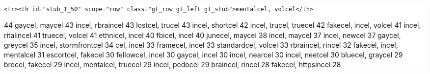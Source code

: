     <tr><th id="stub_1_50" scope="row" class="gt_row gt_left gt_stub">mentalcel, volcel</th>
<td headers="stub_1_50 n" class="gt_row gt_right">44</td></tr>
    <tr><th id="stub_1_51" scope="row" class="gt_row gt_left gt_stub">gaycel, maycel</th>
<td headers="stub_1_51 n" class="gt_row gt_right">43</td></tr>
    <tr><th id="stub_1_52" scope="row" class="gt_row gt_left gt_stub">incel, rbraincel</th>
<td headers="stub_1_52 n" class="gt_row gt_right">43</td></tr>
    <tr><th id="stub_1_53" scope="row" class="gt_row gt_left gt_stub">lostcel, trucel</th>
<td headers="stub_1_53 n" class="gt_row gt_right">43</td></tr>
    <tr><th id="stub_1_54" scope="row" class="gt_row gt_left gt_stub">incel, shortcel</th>
<td headers="stub_1_54 n" class="gt_row gt_right">42</td></tr>
    <tr><th id="stub_1_55" scope="row" class="gt_row gt_left gt_stub">incel, trucel, truecel</th>
<td headers="stub_1_55 n" class="gt_row gt_right">42</td></tr>
    <tr><th id="stub_1_56" scope="row" class="gt_row gt_left gt_stub">fakecel, incel, volcel</th>
<td headers="stub_1_56 n" class="gt_row gt_right">41</td></tr>
    <tr><th id="stub_1_57" scope="row" class="gt_row gt_left gt_stub">incel, ritalincel</th>
<td headers="stub_1_57 n" class="gt_row gt_right">41</td></tr>
    <tr><th id="stub_1_58" scope="row" class="gt_row gt_left gt_stub">truecel, volcel</th>
<td headers="stub_1_58 n" class="gt_row gt_right">41</td></tr>
    <tr><th id="stub_1_59" scope="row" class="gt_row gt_left gt_stub">ethnicel, incel</th>
<td headers="stub_1_59 n" class="gt_row gt_right">40</td></tr>
    <tr><th id="stub_1_60" scope="row" class="gt_row gt_left gt_stub">fbicel, incel</th>
<td headers="stub_1_60 n" class="gt_row gt_right">40</td></tr>
    <tr><th id="stub_1_61" scope="row" class="gt_row gt_left gt_stub">junecel, maycel</th>
<td headers="stub_1_61 n" class="gt_row gt_right">38</td></tr>
    <tr><th id="stub_1_62" scope="row" class="gt_row gt_left gt_stub">incel, maycel</th>
<td headers="stub_1_62 n" class="gt_row gt_right">37</td></tr>
    <tr><th id="stub_1_63" scope="row" class="gt_row gt_left gt_stub">incel, newcel</th>
<td headers="stub_1_63 n" class="gt_row gt_right">37</td></tr>
    <tr><th id="stub_1_64" scope="row" class="gt_row gt_left gt_stub">gaycel, greycel</th>
<td headers="stub_1_64 n" class="gt_row gt_right">35</td></tr>
    <tr><th id="stub_1_65" scope="row" class="gt_row gt_left gt_stub">incel, stormfrontcel</th>
<td headers="stub_1_65 n" class="gt_row gt_right">34</td></tr>
    <tr><th id="stub_1_66" scope="row" class="gt_row gt_left gt_stub">cel, incel</th>
<td headers="stub_1_66 n" class="gt_row gt_right">33</td></tr>
    <tr><th id="stub_1_67" scope="row" class="gt_row gt_left gt_stub">framecel, incel</th>
<td headers="stub_1_67 n" class="gt_row gt_right">33</td></tr>
    <tr><th id="stub_1_68" scope="row" class="gt_row gt_left gt_stub">standardcel, volcel</th>
<td headers="stub_1_68 n" class="gt_row gt_right">33</td></tr>
    <tr><th id="stub_1_69" scope="row" class="gt_row gt_left gt_stub">rbraincel, rincel</th>
<td headers="stub_1_69 n" class="gt_row gt_right">32</td></tr>
    <tr><th id="stub_1_70" scope="row" class="gt_row gt_left gt_stub">fakecel, incel, mentalcel</th>
<td headers="stub_1_70 n" class="gt_row gt_right">31</td></tr>
    <tr><th id="stub_1_71" scope="row" class="gt_row gt_left gt_stub">escortcel, fakecel</th>
<td headers="stub_1_71 n" class="gt_row gt_right">30</td></tr>
    <tr><th id="stub_1_72" scope="row" class="gt_row gt_left gt_stub">fellowcel, incel</th>
<td headers="stub_1_72 n" class="gt_row gt_right">30</td></tr>
    <tr><th id="stub_1_73" scope="row" class="gt_row gt_left gt_stub">gaycel, incel</th>
<td headers="stub_1_73 n" class="gt_row gt_right">30</td></tr>
    <tr><th id="stub_1_74" scope="row" class="gt_row gt_left gt_stub">incel, nearcel</th>
<td headers="stub_1_74 n" class="gt_row gt_right">30</td></tr>
    <tr><th id="stub_1_75" scope="row" class="gt_row gt_left gt_stub">incel, neetcel</th>
<td headers="stub_1_75 n" class="gt_row gt_right">30</td></tr>
    <tr><th id="stub_1_76" scope="row" class="gt_row gt_left gt_stub">bluecel, graycel</th>
<td headers="stub_1_76 n" class="gt_row gt_right">29</td></tr>
    <tr><th id="stub_1_77" scope="row" class="gt_row gt_left gt_stub">brocel, fakecel</th>
<td headers="stub_1_77 n" class="gt_row gt_right">29</td></tr>
    <tr><th id="stub_1_78" scope="row" class="gt_row gt_left gt_stub">incel, mentalcel, truecel</th>
<td headers="stub_1_78 n" class="gt_row gt_right">29</td></tr>
    <tr><th id="stub_1_79" scope="row" class="gt_row gt_left gt_stub">incel, pedocel</th>
<td headers="stub_1_79 n" class="gt_row gt_right">29</td></tr>
    <tr><th id="stub_1_80" scope="row" class="gt_row gt_left gt_stub">braincel, rincel</th>
<td headers="stub_1_80 n" class="gt_row gt_right">28</td></tr>
    <tr><th id="stub_1_81" scope="row" class="gt_row gt_left gt_stub">fakecel, httpsincel</th>
<td headers="stub_1_81 n" class="gt_row gt_right">28</td></tr>